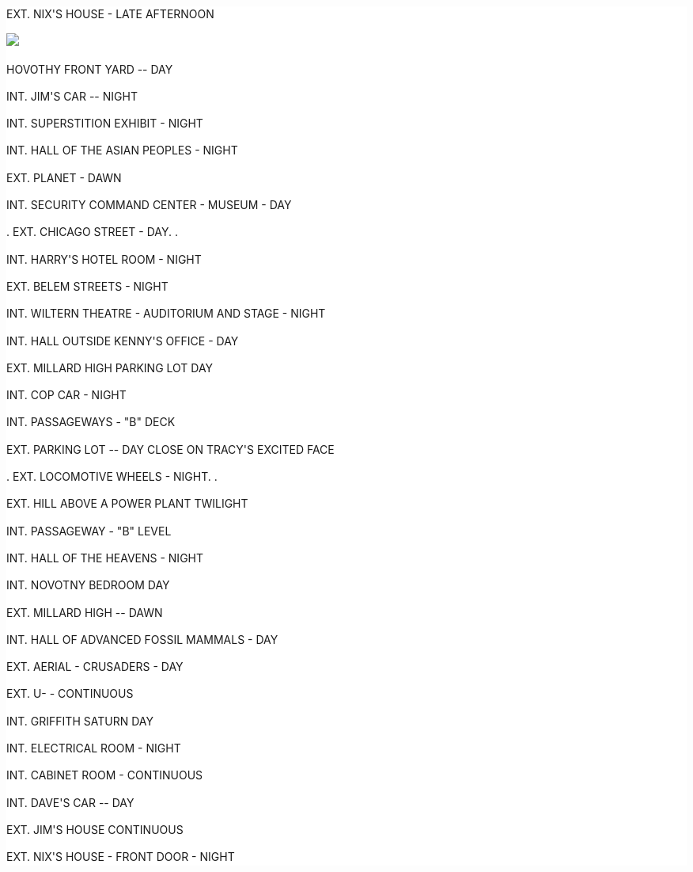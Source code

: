 EXT. NIX'S HOUSE - LATE AFTERNOON

![](https://replicate.delivery/pbxt/RyOyFZuEA4KbABZhVmv6egnZyGGidm0VvZj6MMXeJWiLA9ffA/out-0.png)

 HOVOTHY FRONT YARD -- DAY



INT. JIM'S CAR -- NIGHT

INT. SUPERSTITION EXHIBIT - NIGHT

INT. HALL OF THE ASIAN PEOPLES - NIGHT

EXT. PLANET - DAWN

INT. SECURITY COMMAND CENTER - MUSEUM - DAY

.	EXT. CHICAGO STREET - DAY. .

INT. HARRY'S HOTEL ROOM - NIGHT

EXT. BELEM STREETS - NIGHT

INT. WILTERN THEATRE - AUDITORIUM AND STAGE - NIGHT

INT. HALL OUTSIDE KENNY'S OFFICE - DAY

EXT. MILLARD HIGH PARKING LOT	DAY

INT. COP CAR - NIGHT

INT. PASSAGEWAYS - "B" DECK

EXT. PARKING LOT -- DAY CLOSE ON TRACY'S EXCITED FACE

.	EXT. LOCOMOTIVE WHEELS - NIGHT.	.

EXT. HILL ABOVE A POWER PLANT	TWILIGHT

INT. PASSAGEWAY - "B" LEVEL

INT. HALL OF THE HEAVENS - NIGHT

INT. NOVOTNY BEDROOM	DAY

EXT. MILLARD HIGH -- DAWN

INT. HALL OF ADVANCED FOSSIL MAMMALS - DAY

EXT. AERIAL - CRUSADERS - DAY

EXT. U- - CONTINUOUS

INT. GRIFFITH SATURN	DAY

INT. ELECTRICAL ROOM - NIGHT

INT. CABINET ROOM - CONTINUOUS

INT. DAVE'S CAR -- DAY

EXT. JIM'S HOUSE	CONTINUOUS

EXT. NIX'S HOUSE - FRONT DOOR - NIGHT
